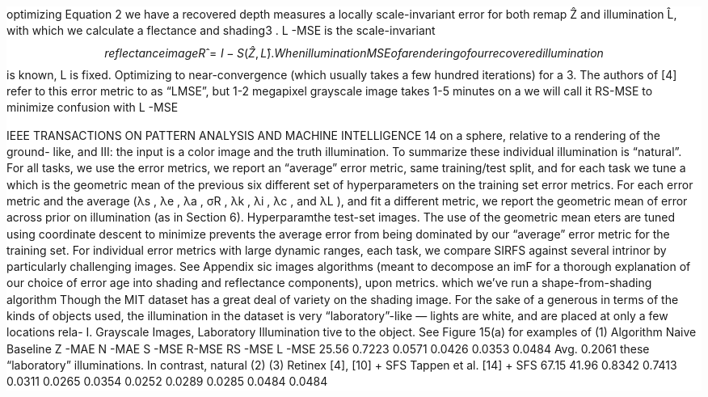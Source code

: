 optimizing Equation 2 we have a recovered depth              measures a locally scale-invariant error for both remap Ẑ and illumination L̂, with which we calculate a        flectance and shading3 . L -MSE is the scale-invariant
$$
reflectance image R̂ = I − S(Ẑ, L̂). When illumination      MSE of a rendering of our recovered illumination
$$
is known, L is fixed. Optimizing to near-convergence
(which usually takes a few hundred iterations) for a          3. The authors of [4] refer to this error metric to as “LMSE”, but
1-2 megapixel grayscale image takes 1-5 minutes on a         we will call it RS-MSE to minimize confusion with L -MSE



IEEE TRANSACTIONS ON PATTERN ANALYSIS AND MACHINE INTELLIGENCE                                                                                               14
on a sphere, relative to a rendering of the ground-         like, and III: the input is a color image and the
truth illumination. To summarize these individual           illumination is “natural”. For all tasks, we use the
error metrics, we report an “average” error metric,         same training/test split, and for each task we tune a
which is the geometric mean of the previous six             different set of hyperparameters on the training set
error metrics. For each error metric and the average        (λs , λe , λa , σR , λk , λi , λc , and λL ), and fit a different
metric, we report the geometric mean of error across        prior on illumination (as in Section 6). Hyperparamthe test-set images. The use of the geometric mean          eters are tuned using coordinate descent to minimize
prevents the average error from being dominated by          our “average” error metric for the training set. For
individual error metrics with large dynamic ranges,         each task, we compare SIRFS against several intrinor by particularly challenging images. See Appendix         sic images algorithms (meant to decompose an imF for a thorough explanation of our choice of error         age into shading and reflectance components), upon
metrics.                                                    which we’ve run a shape-from-shading algorithm
   Though the MIT dataset has a great deal of variety       on the shading image. For the sake of a generous
in terms of the kinds of objects used, the illumination
in the dataset is very “laboratory”-like — lights are
white, and are placed at only a few locations rela-                           I. Grayscale Images, Laboratory Illumination
tive to the object. See Figure 15(a) for examples of             (1)
                                                                             Algorithm
                                                                        Naive Baseline
                                                                                                   Z -MAE N -MAE S -MSE R-MSE RS -MSE L -MSE
                                                                                                    25.56  0.7223 0.0571 0.0426 0.0353 0.0484
                                                                                                                                                         Avg.
                                                                                                                                                        0.2061
these “laboratory” illuminations. In contrast, natural           (2)
                                                                 (3)
                                                                        Retinex [4], [10] + SFS
                                                                        Tappen et al. [14] + SFS
                                                                                                    67.15
                                                                                                    41.96
                                                                                                           0.8342
                                                                                                           0.7413
                                                                                                                  0.0311 0.0265
                                                                                                                  0.0354 0.0252
                                                                                                                                0.0289
                                                                                                                                0.0285
                                                                                                                                       0.0484
                                                                                                                                       0.0484